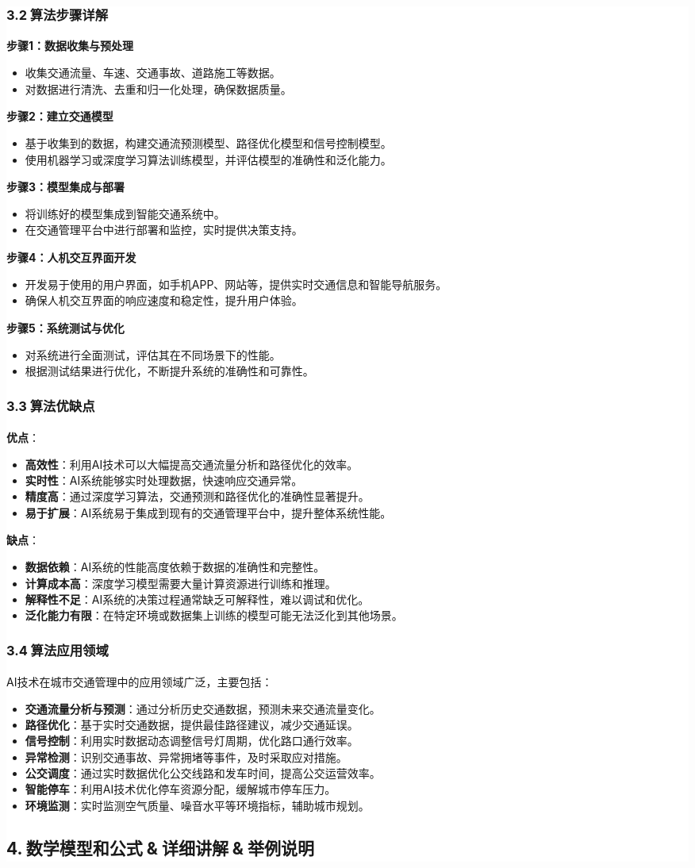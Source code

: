 ### 3.2 算法步骤详解

**步骤1：数据收集与预处理**

- 收集交通流量、车速、交通事故、道路施工等数据。
- 对数据进行清洗、去重和归一化处理，确保数据质量。

**步骤2：建立交通模型**

- 基于收集到的数据，构建交通流预测模型、路径优化模型和信号控制模型。
- 使用机器学习或深度学习算法训练模型，并评估模型的准确性和泛化能力。

**步骤3：模型集成与部署**

- 将训练好的模型集成到智能交通系统中。
- 在交通管理平台中进行部署和监控，实时提供决策支持。

**步骤4：人机交互界面开发**

- 开发易于使用的用户界面，如手机APP、网站等，提供实时交通信息和智能导航服务。
- 确保人机交互界面的响应速度和稳定性，提升用户体验。

**步骤5：系统测试与优化**

- 对系统进行全面测试，评估其在不同场景下的性能。
- 根据测试结果进行优化，不断提升系统的准确性和可靠性。

### 3.3 算法优缺点

**优点**：

- **高效性**：利用AI技术可以大幅提高交通流量分析和路径优化的效率。
- **实时性**：AI系统能够实时处理数据，快速响应交通异常。
- **精度高**：通过深度学习算法，交通预测和路径优化的准确性显著提升。
- **易于扩展**：AI系统易于集成到现有的交通管理平台中，提升整体系统性能。

**缺点**：

- **数据依赖**：AI系统的性能高度依赖于数据的准确性和完整性。
- **计算成本高**：深度学习模型需要大量计算资源进行训练和推理。
- **解释性不足**：AI系统的决策过程通常缺乏可解释性，难以调试和优化。
- **泛化能力有限**：在特定环境或数据集上训练的模型可能无法泛化到其他场景。

### 3.4 算法应用领域

AI技术在城市交通管理中的应用领域广泛，主要包括：

- **交通流量分析与预测**：通过分析历史交通数据，预测未来交通流量变化。
- **路径优化**：基于实时交通数据，提供最佳路径建议，减少交通延误。
- **信号控制**：利用实时数据动态调整信号灯周期，优化路口通行效率。
- **异常检测**：识别交通事故、异常拥堵等事件，及时采取应对措施。
- **公交调度**：通过实时数据优化公交线路和发车时间，提高公交运营效率。
- **智能停车**：利用AI技术优化停车资源分配，缓解城市停车压力。
- **环境监测**：实时监测空气质量、噪音水平等环境指标，辅助城市规划。

## 4. 数学模型和公式 & 详细讲解 & 举例说明
